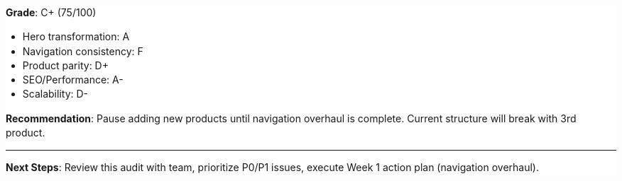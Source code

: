 **Grade**: C+ (75/100)
- Hero transformation: A
- Navigation consistency: F
- Product parity: D+
- SEO/Performance: A-
- Scalability: D-

**Recommendation**: Pause adding new products until navigation overhaul is complete. Current structure will break with 3rd product.

---

**Next Steps**: Review this audit with team, prioritize P0/P1 issues, execute Week 1 action plan (navigation overhaul).
